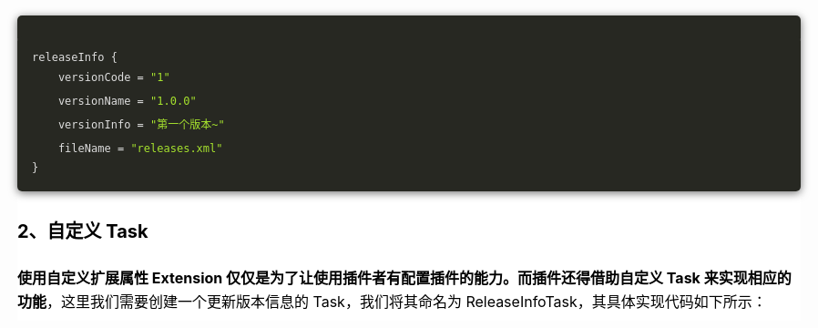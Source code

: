 <pre class="custom" data-tool="mdnice编辑器" style="margin-top: 10px; margin-bottom: 10px; border-radius: 5px; box-shadow: rgba(0, 0, 0, 0.55) 0px 2px 10px;"><span style="display: block; background: url(https://imgkr.cn-bj.ufileos.com/97e4eed2-a992-4976-acf0-ccb6fb34d308.png); height: 30px; width: 100%; background-size: 40px; background-repeat: no-repeat; background-color: #272822; margin-bottom: -7px; border-radius: 5px; background-position: 10px 10px;"></span><code class="hljs" style="overflow-x: auto; padding: 16px; color: #ddd; display: -webkit-box; font-family: Operator Mono, Consolas, Monaco, Menlo, monospace; font-size: 12px; -webkit-overflow-scrolling: touch; padding-top: 15px; background: #272822; border-radius: 5px;">releaseInfo&nbsp;{<br>&nbsp;&nbsp;&nbsp;&nbsp;versionCode&nbsp;=&nbsp;<span class="hljs-string" style="color: #a6e22e; line-height: 26px;">"1"</span><br>&nbsp;&nbsp;&nbsp;&nbsp;versionName&nbsp;=&nbsp;<span class="hljs-string" style="color: #a6e22e; line-height: 26px;">"1.0.0"</span><br>&nbsp;&nbsp;&nbsp;&nbsp;versionInfo&nbsp;=&nbsp;<span class="hljs-string" style="color: #a6e22e; line-height: 26px;">"第一个版本~"</span><br>&nbsp;&nbsp;&nbsp;&nbsp;fileName&nbsp;=&nbsp;<span class="hljs-string" style="color: #a6e22e; line-height: 26px;">"releases.xml"</span><br>}<br></code></pre>
<h3 data-tool="mdnice编辑器" style="margin-top: 30px; margin-bottom: 15px; font-weight: bold; color: black; font-size: 20px;"><span class="prefix" style="display: none;"></span><span class="content">2、自定义 Task</span><span class="suffix" style="display: none;"></span></h3>
<p data-tool="mdnice编辑器" style="font-size: 16px; padding-top: 8px; padding-bottom: 8px; margin: 0; line-height: 26px; color: black;"><strong style="font-weight: bold; color: black;">使用自定义扩展属性 Extension 仅仅是为了让使用插件者有配置插件的能力。而插件还得借助自定义 Task 来实现相应的功能</strong>，这里我们需要创建一个更新版本信息的 Task，我们将其命名为 ReleaseInfoTask，其具体实现代码如下所示：</p>